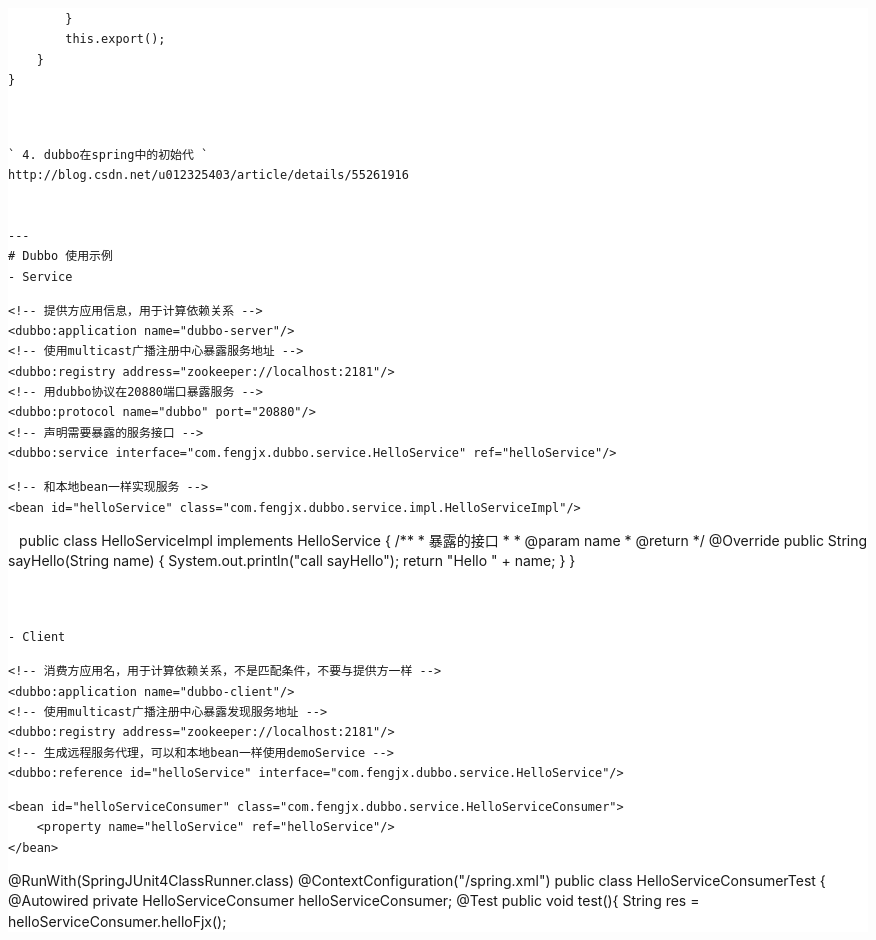             }
            this.export();
        }
    }
```


` 4. dubbo在spring中的初始代 `
http://blog.csdn.net/u012325403/article/details/55261916


---
# Dubbo 使用示例
- Service
```
    <!-- 提供方应用信息，用于计算依赖关系 -->
    <dubbo:application name="dubbo-server"/>
    <!-- 使用multicast广播注册中心暴露服务地址 -->
    <dubbo:registry address="zookeeper://localhost:2181"/>
    <!-- 用dubbo协议在20880端口暴露服务 -->
    <dubbo:protocol name="dubbo" port="20880"/>
    <!-- 声明需要暴露的服务接口 -->
    <dubbo:service interface="com.fengjx.dubbo.service.HelloService" ref="helloService"/>
```
```
    <!-- 和本地bean一样实现服务 -->
    <bean id="helloService" class="com.fengjx.dubbo.service.impl.HelloServiceImpl"/>
``` ```
public class HelloServiceImpl implements HelloService {
    /**
     * 暴露的接口
     *
     * @param name
     * @return
     */
    @Override
    public String sayHello(String name) {
        System.out.println("call sayHello");
        return "Hello " + name;
    }
}
```


- Client
```
    <!-- 消费方应用名，用于计算依赖关系，不是匹配条件，不要与提供方一样 -->
    <dubbo:application name="dubbo-client"/>
    <!-- 使用multicast广播注册中心暴露发现服务地址 -->
    <dubbo:registry address="zookeeper://localhost:2181"/>
    <!-- 生成远程服务代理，可以和本地bean一样使用demoService -->
    <dubbo:reference id="helloService" interface="com.fengjx.dubbo.service.HelloService"/>
```
```
    <bean id="helloServiceConsumer" class="com.fengjx.dubbo.service.HelloServiceConsumer">
        <property name="helloService" ref="helloService"/>
    </bean>
```
```
@RunWith(SpringJUnit4ClassRunner.class)
@ContextConfiguration("/spring.xml")
public class HelloServiceConsumerTest {
    @Autowired
    private HelloServiceConsumer helloServiceConsumer;
    @Test
    public void test(){
        String res = helloServiceConsumer.helloFjx();
```